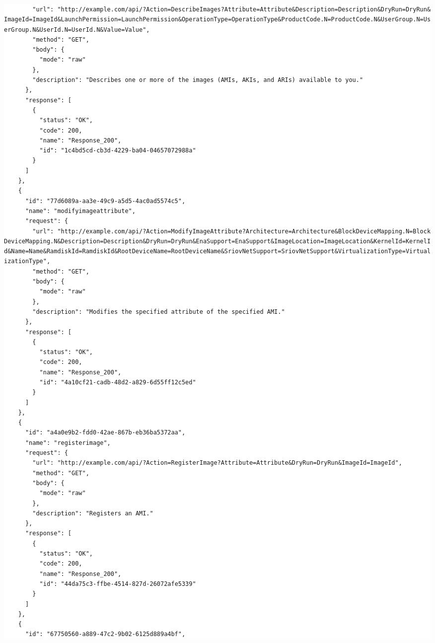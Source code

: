             "url": "http://example.com/api/?Action=DescribeImages?Attribute=Attribute&Description=Description&DryRun=DryRun&ImageId=ImageId&LaunchPermission=LaunchPermission&OperationType=OperationType&ProductCode.N=ProductCode.N&UserGroup.N=UserGroup.N&UserId.N=UserId.N&Value=Value",
            "method": "GET",
            "body": {
              "mode": "raw"
            },
            "description": "Describes one or more of the images (AMIs, AKIs, and ARIs) available to you."
          },
          "response": [
            {
              "status": "OK",
              "code": 200,
              "name": "Response_200",
              "id": "1c4bd5cd-cb3d-4229-ba04-04657072988a"
            }
          ]
        },
        {
          "id": "77d6089a-aa3e-49c9-a5d5-4ac0ad5574c5",
          "name": "modifyimageattribute",
          "request": {
            "url": "http://example.com/api/?Action=ModifyImageAttribute?Architecture=Architecture&BlockDeviceMapping.N=BlockDeviceMapping.N&Description=Description&DryRun=DryRun&EnaSupport=EnaSupport&ImageLocation=ImageLocation&KernelId=KernelId&Name=Name&RamdiskId=RamdiskId&RootDeviceName=RootDeviceName&SriovNetSupport=SriovNetSupport&VirtualizationType=VirtualizationType",
            "method": "GET",
            "body": {
              "mode": "raw"
            },
            "description": "Modifies the specified attribute of the specified AMI."
          },
          "response": [
            {
              "status": "OK",
              "code": 200,
              "name": "Response_200",
              "id": "4a10cf21-cadb-48d2-a829-6d55ff12c5ed"
            }
          ]
        },
        {
          "id": "a4a0e9b2-fdd0-42ae-867b-eb36ba5372aa",
          "name": "registerimage",
          "request": {
            "url": "http://example.com/api/?Action=RegisterImage?Attribute=Attribute&DryRun=DryRun&ImageId=ImageId",
            "method": "GET",
            "body": {
              "mode": "raw"
            },
            "description": "Registers an AMI."
          },
          "response": [
            {
              "status": "OK",
              "code": 200,
              "name": "Response_200",
              "id": "44da75c3-ffbe-4514-827d-26072afe5339"
            }
          ]
        },
        {
          "id": "67750560-a889-47c2-9b02-6125d889a4bf",